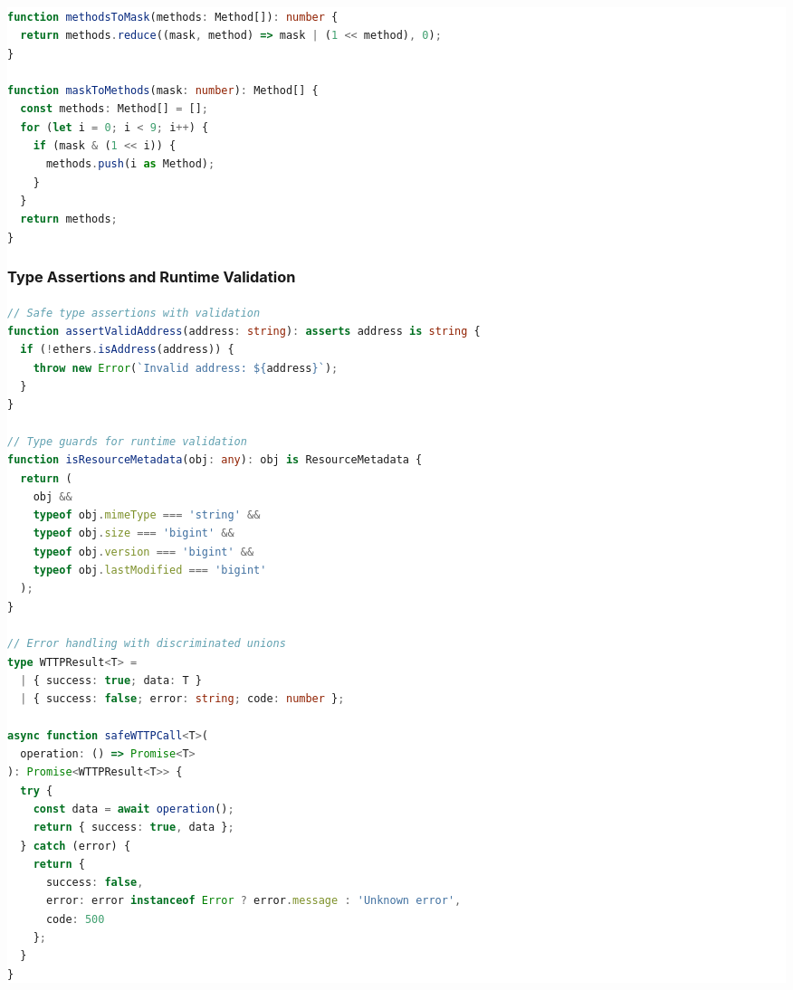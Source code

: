 ```typescript
function methodsToMask(methods: Method[]): number {
  return methods.reduce((mask, method) => mask | (1 << method), 0);
}

function maskToMethods(mask: number): Method[] {
  const methods: Method[] = [];
  for (let i = 0; i < 9; i++) {
    if (mask & (1 << i)) {
      methods.push(i as Method);
    }
  }
  return methods;
}
```

### Type Assertions and Runtime Validation
```typescript
// Safe type assertions with validation
function assertValidAddress(address: string): asserts address is string {
  if (!ethers.isAddress(address)) {
    throw new Error(`Invalid address: ${address}`);
  }
}

// Type guards for runtime validation
function isResourceMetadata(obj: any): obj is ResourceMetadata {
  return (
    obj &&
    typeof obj.mimeType === 'string' &&
    typeof obj.size === 'bigint' &&
    typeof obj.version === 'bigint' &&
    typeof obj.lastModified === 'bigint'
  );
}

// Error handling with discriminated unions
type WTTPResult<T> = 
  | { success: true; data: T }
  | { success: false; error: string; code: number };

async function safeWTTPCall<T>(
  operation: () => Promise<T>
): Promise<WTTPResult<T>> {
  try {
    const data = await operation();
    return { success: true, data };
  } catch (error) {
    return { 
      success: false, 
      error: error instanceof Error ? error.message : 'Unknown error',
      code: 500 
    };
  }
}
```
